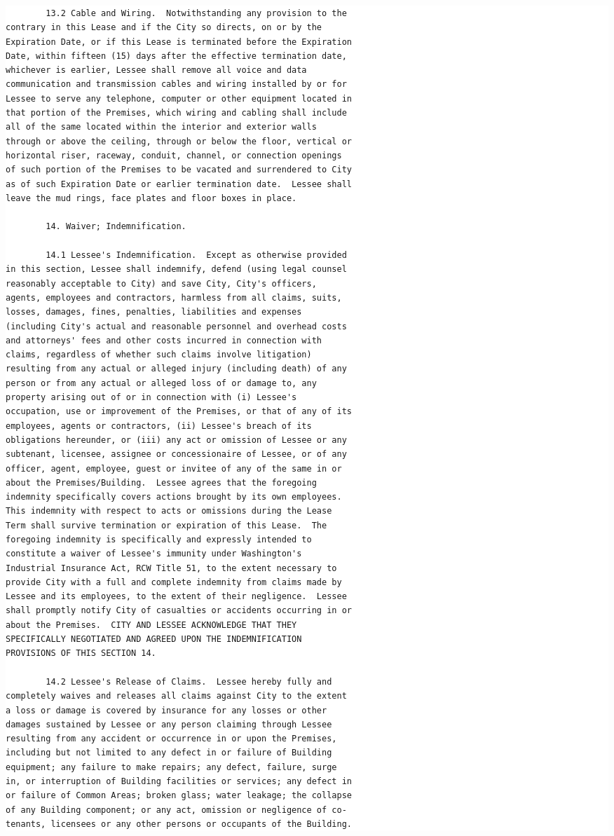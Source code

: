             13.2 Cable and Wiring.  Notwithstanding any provision to the  
    contrary in this Lease and if the City so directs, on or by the  
    Expiration Date, or if this Lease is terminated before the Expiration  
    Date, within fifteen (15) days after the effective termination date,  
    whichever is earlier, Lessee shall remove all voice and data  
    communication and transmission cables and wiring installed by or for  
    Lessee to serve any telephone, computer or other equipment located in  
    that portion of the Premises, which wiring and cabling shall include  
    all of the same located within the interior and exterior walls  
    through or above the ceiling, through or below the floor, vertical or  
    horizontal riser, raceway, conduit, channel, or connection openings  
    of such portion of the Premises to be vacated and surrendered to City  
    as of such Expiration Date or earlier termination date.  Lessee shall  
    leave the mud rings, face plates and floor boxes in place.  
  
            14. Waiver; Indemnification.  
  
            14.1 Lessee's Indemnification.  Except as otherwise provided  
    in this section, Lessee shall indemnify, defend (using legal counsel  
    reasonably acceptable to City) and save City, City's officers,  
    agents, employees and contractors, harmless from all claims, suits,  
    losses, damages, fines, penalties, liabilities and expenses  
    (including City's actual and reasonable personnel and overhead costs  
    and attorneys' fees and other costs incurred in connection with  
    claims, regardless of whether such claims involve litigation)  
    resulting from any actual or alleged injury (including death) of any  
    person or from any actual or alleged loss of or damage to, any  
    property arising out of or in connection with (i) Lessee's  
    occupation, use or improvement of the Premises, or that of any of its  
    employees, agents or contractors, (ii) Lessee's breach of its  
    obligations hereunder, or (iii) any act or omission of Lessee or any  
    subtenant, licensee, assignee or concessionaire of Lessee, or of any  
    officer, agent, employee, guest or invitee of any of the same in or  
    about the Premises/Building.  Lessee agrees that the foregoing  
    indemnity specifically covers actions brought by its own employees.  
    This indemnity with respect to acts or omissions during the Lease  
    Term shall survive termination or expiration of this Lease.  The  
    foregoing indemnity is specifically and expressly intended to  
    constitute a waiver of Lessee's immunity under Washington's  
    Industrial Insurance Act, RCW Title 51, to the extent necessary to  
    provide City with a full and complete indemnity from claims made by  
    Lessee and its employees, to the extent of their negligence.  Lessee  
    shall promptly notify City of casualties or accidents occurring in or  
    about the Premises.  CITY AND LESSEE ACKNOWLEDGE THAT THEY  
    SPECIFICALLY NEGOTIATED AND AGREED UPON THE INDEMNIFICATION  
    PROVISIONS OF THIS SECTION 14.  
  
            14.2 Lessee's Release of Claims.  Lessee hereby fully and  
    completely waives and releases all claims against City to the extent  
    a loss or damage is covered by insurance for any losses or other  
    damages sustained by Lessee or any person claiming through Lessee  
    resulting from any accident or occurrence in or upon the Premises,  
    including but not limited to any defect in or failure of Building  
    equipment; any failure to make repairs; any defect, failure, surge  
    in, or interruption of Building facilities or services; any defect in  
    or failure of Common Areas; broken glass; water leakage; the collapse  
    of any Building component; or any act, omission or negligence of co-  
    tenants, licensees or any other persons or occupants of the Building.  
  
